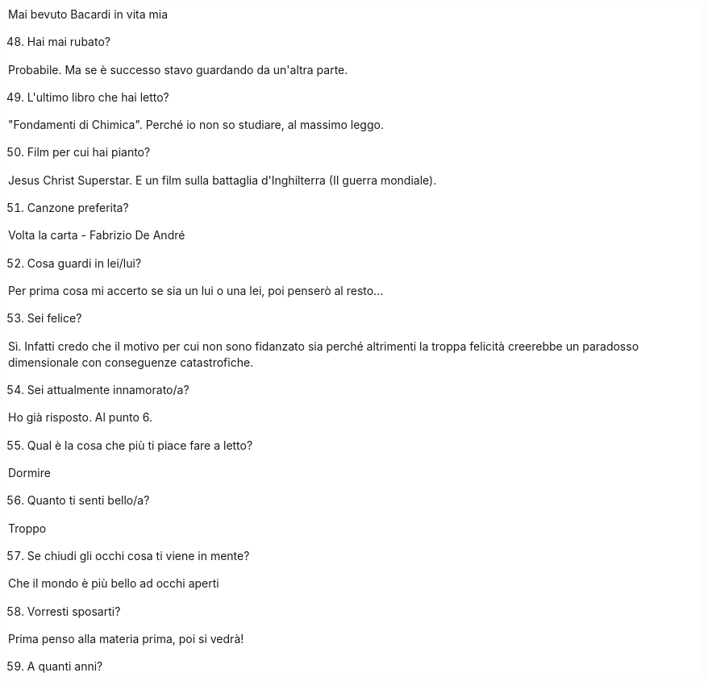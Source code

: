 Mai bevuto Bacardi in vita mia  
  
  
  
48. Hai mai rubato?  
  
Probabile. Ma se è successo stavo guardando da un'altra parte.  
  
  
  
49. L'ultimo libro che hai letto?  
  
"Fondamenti di Chimica". Perché io non so studiare, al massimo leggo.  
  
  
  
50. Film per cui hai pianto?  
  
Jesus Christ Superstar. E un film sulla battaglia d'Inghilterra (II guerra mondiale).  
  
  
  
51. Canzone preferita?  
  
Volta la carta - Fabrizio De André  
  
  
  
52. Cosa guardi in lei/lui?  
  
Per prima cosa mi accerto se sia un lui o una lei, poi penserò al resto...  
  
  
  
53. Sei felice?  
  
Sì. Infatti credo che il motivo per cui non sono fidanzato sia perché altrimenti la troppa felicità creerebbe un paradosso dimensionale con conseguenze catastrofiche.  
  
  
  
54. Sei attualmente innamorato/a?  
  
Ho già risposto. Al punto 6.  
  
  
  
55. Qual è la cosa che più ti piace fare a letto?  
  
Dormire  
  
  
  
56. Quanto ti senti bello/a?  
  
Troppo  
  
  
  
57. Se chiudi gli occhi cosa ti viene in mente?  
  
Che il mondo è più bello ad occhi aperti  
  
  
  
58. Vorresti sposarti?  
  
Prima penso alla materia prima, poi si vedrà!  
  
  
  
59. A quanti anni?  
  